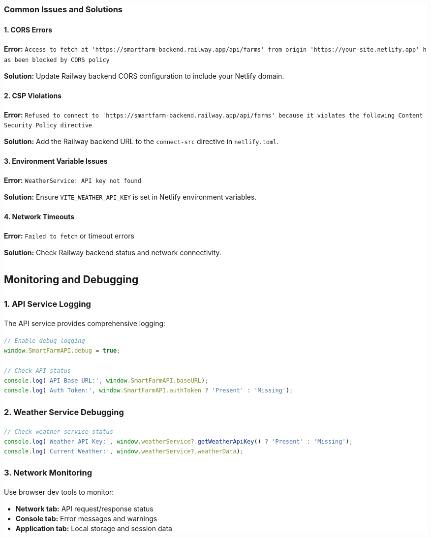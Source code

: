 ### Common Issues and Solutions

#### 1. CORS Errors

**Error:** `Access to fetch at 'https://smartfarm-backend.railway.app/api/farms' from origin 'https://your-site.netlify.app' has been blocked by CORS policy`

**Solution:** Update Railway backend CORS configuration to include your Netlify domain.

#### 2. CSP Violations

**Error:** `Refused to connect to 'https://smartfarm-backend.railway.app/api/farms' because it violates the following Content Security Policy directive`

**Solution:** Add the Railway backend URL to the `connect-src` directive in `netlify.toml`.

#### 3. Environment Variable Issues

**Error:** `WeatherService: API key not found`

**Solution:** Ensure `VITE_WEATHER_API_KEY` is set in Netlify environment variables.

#### 4. Network Timeouts

**Error:** `Failed to fetch` or timeout errors

**Solution:** Check Railway backend status and network connectivity.

## Monitoring and Debugging

### 1. API Service Logging

The API service provides comprehensive logging:

```javascript
// Enable debug logging
window.SmartFarmAPI.debug = true;

// Check API status
console.log('API Base URL:', window.SmartFarmAPI.baseURL);
console.log('Auth Token:', window.SmartFarmAPI.authToken ? 'Present' : 'Missing');
```

### 2. Weather Service Debugging

```javascript
// Check weather service status
console.log('Weather API Key:', window.weatherService?.getWeatherApiKey() ? 'Present' : 'Missing');
console.log('Current Weather:', window.weatherService?.weatherData);
```

### 3. Network Monitoring

Use browser dev tools to monitor:
- **Network tab:** API request/response status
- **Console tab:** Error messages and warnings
- **Application tab:** Local storage and session data
